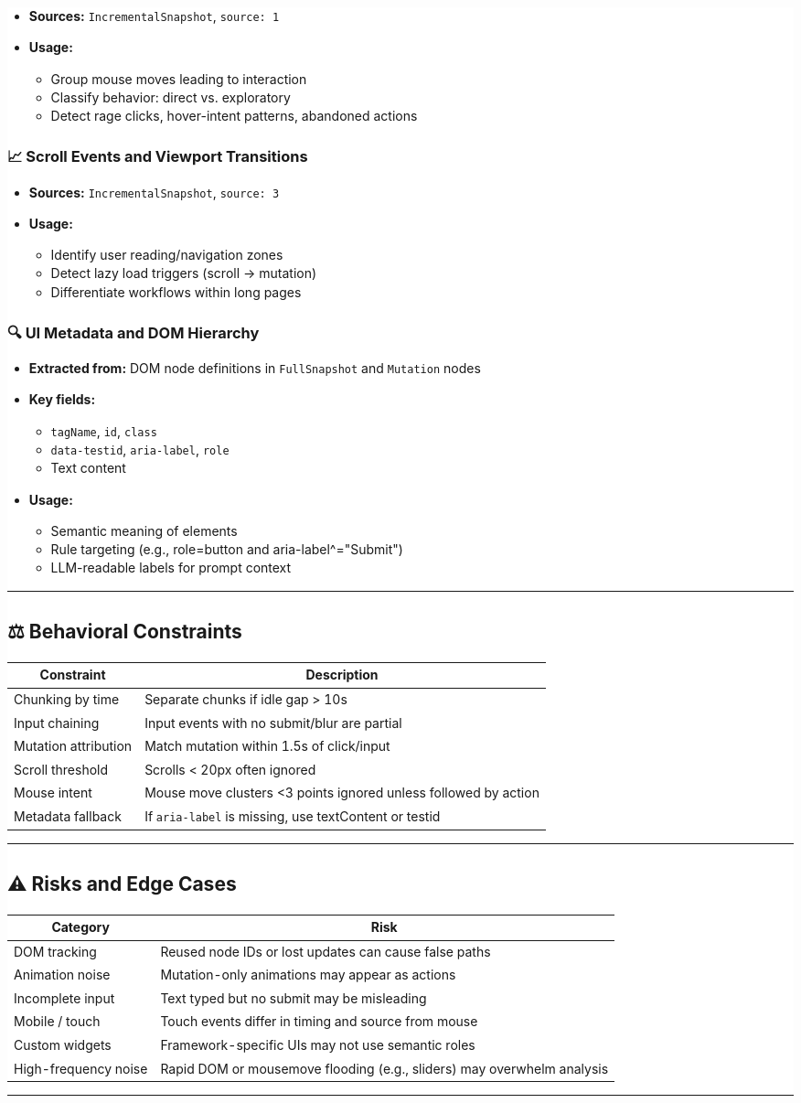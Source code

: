 * **Sources:** `IncrementalSnapshot`, `source: 1`
* **Usage:**

  * Group mouse moves leading to interaction
  * Classify behavior: direct vs. exploratory
  * Detect rage clicks, hover-intent patterns, abandoned actions

### 📈 Scroll Events and Viewport Transitions

* **Sources:** `IncrementalSnapshot`, `source: 3`
* **Usage:**

  * Identify user reading/navigation zones
  * Detect lazy load triggers (scroll → mutation)
  * Differentiate workflows within long pages

### 🔍 UI Metadata and DOM Hierarchy

* **Extracted from:** DOM node definitions in `FullSnapshot` and `Mutation` nodes
* **Key fields:**

  * `tagName`, `id`, `class`
  * `data-testid`, `aria-label`, `role`
  * Text content
* **Usage:**

  * Semantic meaning of elements
  * Rule targeting (e.g., role=button and aria-label^="Submit")
  * LLM-readable labels for prompt context

---

## ⚖️ Behavioral Constraints

| Constraint           | Description                                                     |
| -------------------- | --------------------------------------------------------------- |
| Chunking by time     | Separate chunks if idle gap > 10s                               |
| Input chaining       | Input events with no submit/blur are partial                    |
| Mutation attribution | Match mutation within 1.5s of click/input                       |
| Scroll threshold     | Scrolls < 20px often ignored                                    |
| Mouse intent         | Mouse move clusters <3 points ignored unless followed by action |
| Metadata fallback    | If `aria-label` is missing, use textContent or testid           |

---

## ⚠️ Risks and Edge Cases

| Category             | Risk                                                                   |
| -------------------- | ---------------------------------------------------------------------- |
| DOM tracking         | Reused node IDs or lost updates can cause false paths                  |
| Animation noise      | Mutation-only animations may appear as actions                         |
| Incomplete input     | Text typed but no submit may be misleading                             |
| Mobile / touch       | Touch events differ in timing and source from mouse                    |
| Custom widgets       | Framework-specific UIs may not use semantic roles                      |
| High-frequency noise | Rapid DOM or mousemove flooding (e.g., sliders) may overwhelm analysis |

---